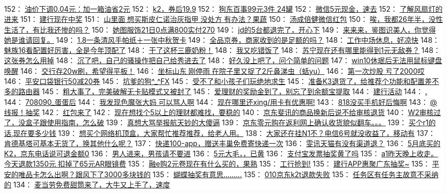 152： [油价下调0.04元：加一箱油省2元](http://www.zuanke8.com/thread-5208132-1-1.html)
152： [k2，券后19.9](http://www.zuanke8.com/thread-5206380-1-1.html)
152： [狗东百事99元3件 24罐](http://www.zuanke8.com/thread-5207436-1-1.html)
152： [微信5元现金，速去](http://www.zuanke8.com/thread-5206669-1-1.html)
152： [了解风扇灯的进来](http://www.zuanke8.com/thread-5208337-1-1.html)
151： [建行现在中奖](http://www.zuanke8.com/thread-5207152-1-1.html)
151： [山里面 想买斯皮仁诺治灰指甲 没处方 有办法？果蔬](http://www.zuanke8.com/thread-5208607-1-1.html)
150： [汤成倍健微信红包](http://www.zuanke8.com/thread-5207551-1-1.html)
150： [唉，我都26年半，没性生活了，有比我还惨的吗？](http://www.zuanke8.com/thread-5206306-1-1.html)
150： [她图服饰21日0点满800实付270](http://www.zuanke8.com/thread-5208356-1-1.html)
149： [jd的5台都退完了，开心下](http://www.zuanke8.com/thread-5207784-1-1.html)
149： [来来来，鉴图识美人，你觉得她是谁请回复。](http://www.zuanke8.com/thread-5207471-1-1.html)
149： [1.8一条清风手帕纸＋一张中秋贺卡](http://www.zuanke8.com/thread-5208302-1-1.html)
149： [全品京券，商家收到的是足额的吗？](http://www.zuanke8.com/thread-5208343-1-1.html)
148： [工作中场休息，好凉快](http://www.zuanke8.com/thread-5207566-1-1.html)
148： [魅族16看配置好厉害，全是今年顶配了](http://www.zuanke8.com/thread-5206308-1-1.html)
148： [干了这杯三鹿奶粉！](http://www.zuanke8.com/thread-5206612-1-1.html)
148： [我又吃错饭了](http://www.zuanke8.com/thread-5207301-1-1.html)
148： [苏宁现在还有哪里能得到1元无敌券？](http://www.zuanke8.com/thread-5208485-1-1.html)
148： [这张券怎么用掉](http://www.zuanke8.com/thread-5208285-1-1.html)
148： [沉了吧，自己的骚操作把自己给秀进去了](http://www.zuanke8.com/thread-5208330-1-1.html)
148： [好久没上吧了，问个简单的问题](http://www.zuanke8.com/thread-5208513-1-1.html)
147： [win10休珉后无法用鼠标键盘唤醒](http://www.zuanke8.com/thread-5208514-1-1.html)
146： [交行存20w刷，希望得平板！](http://www.zuanke8.com/thread-5207274-1-1.html)
146： [坐标山东 刚停雨 在院子里又捉了2斤鼻涕虫（蛞yu）](http://www.zuanke8.com/thread-5206564-1-1.html)
146： [第一次炒股 亏了2000哎](http://www.zuanke8.com/thread-5206865-1-1.html)
146： [平安口袋银行50减20券](http://www.zuanke8.com/thread-5208298-1-1.html)
145： [坑爹的狗^_^FX](http://www.zuanke8.com/thread-5208297-1-1.html)
145： [受不了和小孩子们玩绝地求生](http://www.zuanke8.com/thread-5207235-1-1.html)
145： [准备K3退货了，给推荐个功能和配置差不多的路由器](http://www.zuanke8.com/thread-5208282-1-1.html)
145： [粗大事了，完美破解无卡贴模式又被封了](http://www.zuanke8.com/thread-5207504-1-1.html)
145： [爱理财的奖励金到了，别忘了到余额宝提取](http://www.zuanke8.com/thread-5208379-1-1.html)
144： [建行活动](http://www.zuanke8.com/thread-5207335-1-1.html)
144： [.](http://www.zuanke8.com/thread-5206292-1-1.html)
144： [708090_蛋蛋后](http://www.zuanke8.com/thread-5206505-1-1.html)
144： [我发现色魔张大妈 可以骂人啊](http://www.zuanke8.com/thread-5206637-1-1.html)
144： [现在哪里还xing/用卡有优惠啊!](http://www.zuanke8.com/thread-5208366-1-1.html)
143： [818没买手机好后悔啊](http://www.zuanke8.com/thread-5207214-1-1.html)
143： [@线报！抽奖](http://www.zuanke8.com/thread-5207984-1-1.html)
142： [红包来了](http://www.zuanke8.com/thread-5207266-1-1.html)
142： [现在想找个5以上的理财都难找，要稳的](http://www.zuanke8.com/thread-5207854-1-1.html)
140： [京东斐讯的商品换新后说不给审核退货](http://www.zuanke8.com/thread-5207906-1-1.html)
140： [W2审核过了，没盒子跟使用指南，怎么破](http://www.zuanke8.com/thread-5208272-1-1.html)
139： [真想大骂举报航天钞的大傻逼](http://www.zuanke8.com/thread-5206689-1-1.html)
139： [京东零元购在返利网上确认收货貌似翻车。。。](http://www.zuanke8.com/thread-5206621-1-1.html)
139： [买个r1的话,现在要多少钱](http://www.zuanke8.com/thread-5208411-1-1.html)
139： [想买个网络机顶盒，大家帮忙推荐推荐，给老人用。](http://www.zuanke8.com/thread-5208491-1-1.html)
138： [大家还在挂N1不？电信6号就没收益了，移动有](http://www.zuanke8.com/thread-5208422-1-1.html)
137： [肯德基塔可基本无货了，换其他什么呢？](http://www.zuanke8.com/thread-5207735-1-1.html)
137： [快递100-app，赠送丰巢免费寄快递一次](http://www.zuanke8.com/thread-5207908-1-1.html)
136： [雯讯天猫有没有渠道退？](http://www.zuanke8.com/thread-5208246-1-1.html)
136： [5月底买的K2，京东电话说可退金额0](http://www.zuanke8.com/thread-5207873-1-1.html)
136： [男人进来，男孩请不要进](http://www.zuanke8.com/thread-5206324-1-1.html)
136： [5元大毛，，已黄](http://www.zuanke8.com/thread-5207442-1-1.html)
136： [支付宝发票抽奖黄了吗](http://www.zuanke8.com/thread-5208364-1-1.html)
135： [a1昨天晚上收走。今天退款1350元 扣掉了65元AR眼镜费](http://www.zuanke8.com/thread-5207813-1-1.html)
135： [融e购2元卷现在有什么买的，果熟](http://www.zuanke8.com/thread-5208351-1-1.html)
135： [工行抢到!](http://www.zuanke8.com/thread-5206723-1-1.html)
135： [建行APP惠聚广东抽奖~](http://www.zuanke8.com/thread-5207039-1-1.html)
135： [平安的唯品卡怎么出啊？跟风下了3000多块钱的](http://www.zuanke8.com/thread-5208001-1-1.html)
135： [蝴蝶抽奖有意思.........](http://www.zuanke8.com/thread-5207300-1-1.html)
135： [010京东k2t退款失败](http://www.zuanke8.com/thread-5208099-1-1.html)
135： [任务区有任务主故意不采纳的](http://www.zuanke8.com/thread-5208438-1-1.html)
134： [麦当劳免费甜筒来了，大牛又上手了，速度](http://www.zuanke8.com/thread-5206478-1-1.html)